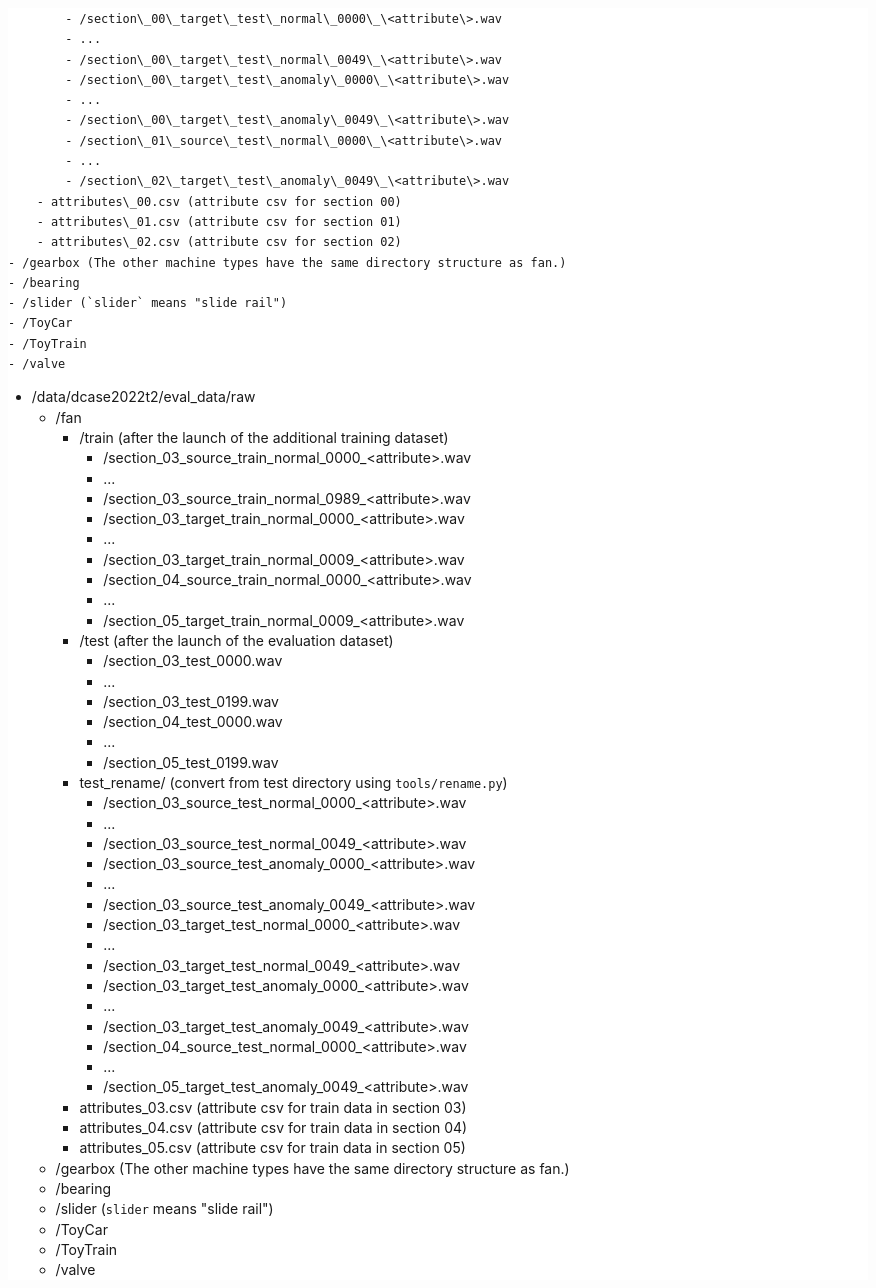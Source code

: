             - /section\_00\_target\_test\_normal\_0000\_\<attribute\>.wav
            - ...  
            - /section\_00\_target\_test\_normal\_0049\_\<attribute\>.wav 
            - /section\_00\_target\_test\_anomaly\_0000\_\<attribute\>.wav  
            - ...  
            - /section\_00\_target\_test\_anomaly\_0049\_\<attribute\>.wav 
            - /section\_01\_source\_test\_normal\_0000\_\<attribute\>.wav
            - ...  
            - /section\_02\_target\_test\_anomaly\_0049\_\<attribute\>.wav
        - attributes\_00.csv (attribute csv for section 00)
        - attributes\_01.csv (attribute csv for section 01)
        - attributes\_02.csv (attribute csv for section 02)      
    - /gearbox (The other machine types have the same directory structure as fan.)  
    - /bearing
    - /slider (`slider` means "slide rail")
    - /ToyCar  
    - /ToyTrain  
    - /valve  
  - /data/dcase2022t2/eval\_data/raw
    - /fan  
        - /train (after the launch of the additional training dataset)  
            - /section\_03\_source\_train\_normal\_0000\_\<attribute\>.wav  
            - ...  
            - /section\_03\_source\_train\_normal\_0989\_\<attribute\>.wav  
            - /section\_03\_target\_train\_normal\_0000\_\<attribute\>.wav  
            - ...  
            - /section\_03\_target\_train\_normal\_0009\_\<attribute\>.wav  
            - /section\_04\_source\_train\_normal\_0000\_\<attribute\>.wav  
            - ...  
            - /section\_05\_target\_train\_normal\_0009\_\<attribute\>.wav  
        - /test (after the launch of the evaluation dataset)  
            - /section\_03\_test\_0000.wav  
            - ...  
            - /section\_03\_test\_0199.wav  
            - /section\_04\_test\_0000.wav  
            - ...  
            - /section\_05\_test\_0199.wav  
        - test_rename/ (convert from test directory using `tools/rename.py`)
            - /section\_03\_source\_test\_normal\_0000\_\<attribute\>.wav    
            - ...  
            - /section\_03\_source\_test\_normal\_0049\_\<attribute\>.wav    
            - /section\_03\_source\_test\_anomaly\_0000\_\<attribute\>.wav  
            - ...  
            - /section\_03\_source\_test\_anomaly\_0049\_\<attribute\>.wav  
            - /section\_03\_target\_test\_normal\_0000\_\<attribute\>.wav
            - ...  
            - /section\_03\_target\_test\_normal\_0049\_\<attribute\>.wav 
            - /section\_03\_target\_test\_anomaly\_0000\_\<attribute\>.wav  
            - ...  
            - /section\_03\_target\_test\_anomaly\_0049\_\<attribute\>.wav 
            - /section\_04\_source\_test\_normal\_0000\_\<attribute\>.wav
            - ...  
            - /section\_05\_target\_test\_anomaly\_0049\_\<attribute\>.wav
        - attributes\_03.csv (attribute csv for train data in section 03)
        - attributes\_04.csv (attribute csv for train data in section 04)
        - attributes\_05.csv (attribute csv for train data in section 05) 
    - /gearbox (The other machine types have the same directory structure as fan.)  
    - /bearing  
    - /slider (`slider` means "slide rail")
    - /ToyCar  
    - /ToyTrain  
    - /valve

